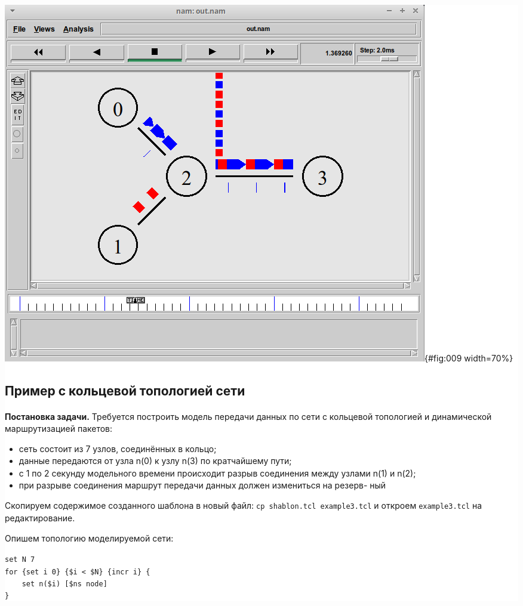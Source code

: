 ![Визуализация усложненной топологии сети с помощью nam](image/9.PNG){#fig:009 width=70%}

## Пример с кольцевой топологией сети

**Постановка задачи.** Требуется построить модель передачи данных по сети с кольцевой топологией и динамической маршрутизацией пакетов:

- сеть состоит из 7 узлов, соединённых в кольцо;
- данные передаются от узла n(0) к узлу n(3) по кратчайшему пути;
- с 1 по 2 секунду модельного времени происходит разрыв соединения между
узлами n(1) и n(2);
- при разрыве соединения маршрут передачи данных должен измениться на резерв-
ный

Скопируем содержимое созданного шаблона в новый файл:
    `cp shablon.tcl example3.tcl`
и откроем `example3.tcl` на редактирование.

Опишем топологию моделируемой сети:

```
set N 7
for {set i 0} {$i < $N} {incr i} {
    set n($i) [$ns node]
}
```
